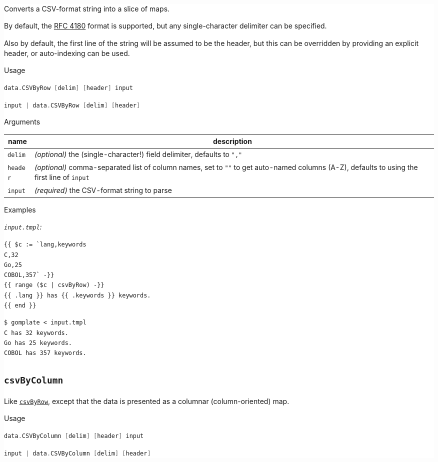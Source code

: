Converts a CSV-format string into a slice of maps.

By default, the [RFC 4180](https://tools.ietf.org/html/rfc4180) format is supported, but any single-character delimiter can be specified.

Also by default, the first line of the string will be assumed to be the header, but this can be overridden by providing an explicit header, or auto-indexing can be used.

Usage

```go
data.CSVByRow [delim] [header] input
```
```go
input | data.CSVByRow [delim] [header]
```

Arguments

| name | description |
|------|-------------|
| `delim` | _(optional)_ the (single-character!) field delimiter, defaults to `","` |
| `header` | _(optional)_ comma-separated list of column names, set to `""` to get auto-named columns (A-Z), defaults to using the first line of `input` |
| `input` | _(required)_ the CSV-format string to parse |

Examples

_`input.tmpl`:_
```
{{ $c := `lang,keywords
C,32
Go,25
COBOL,357` -}}
{{ range ($c | csvByRow) -}}
{{ .lang }} has {{ .keywords }} keywords.
{{ end }}
```

```console
$ gomplate < input.tmpl
C has 32 keywords.
Go has 25 keywords.
COBOL has 357 keywords.
```


## `csvByColumn`

Like [`csvByRow`](#csvByRow), except that the data is presented as a columnar (column-oriented) map.

Usage

```go
data.CSVByColumn [delim] [header] input
```
```go
input | data.CSVByColumn [delim] [header]
```


[JSONPath]: https://goessner.net/articles/JsonPath